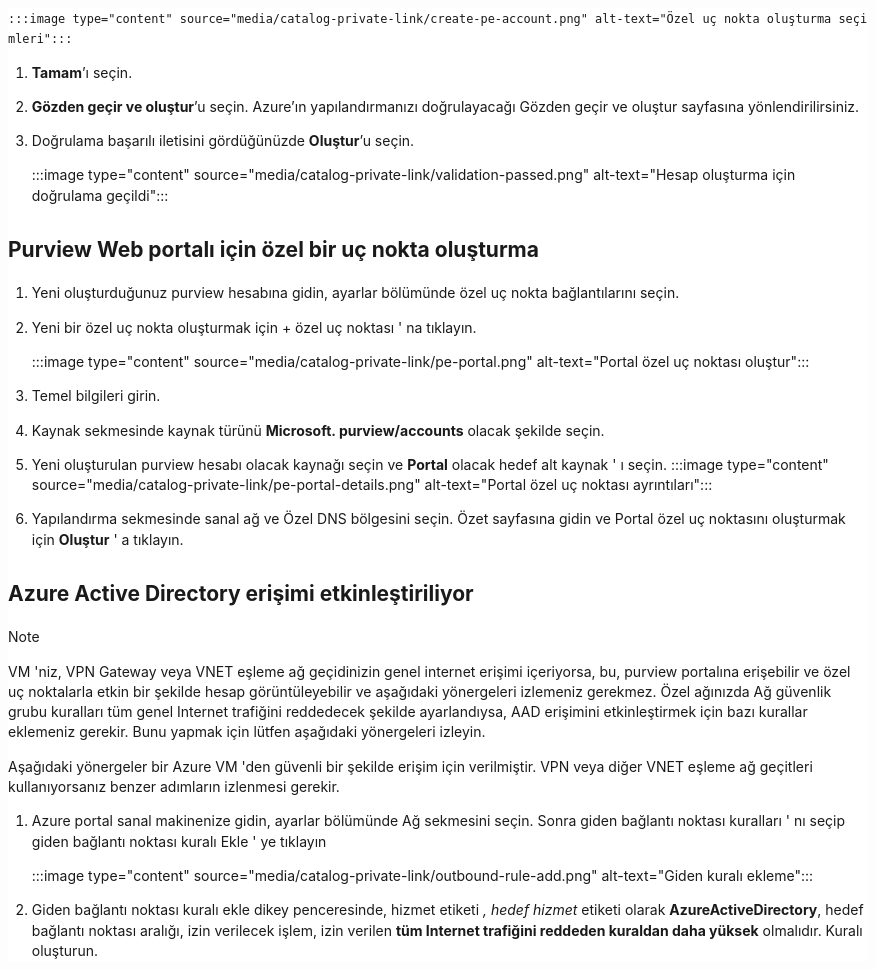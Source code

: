     :::image type="content" source="media/catalog-private-link/create-pe-account.png" alt-text="Özel uç nokta oluşturma seçimleri":::

1. **Tamam**’ı seçin.

1. **Gözden geçir ve oluştur**’u seçin. Azure’ın yapılandırmanızı doğrulayacağı Gözden geçir ve oluştur sayfasına yönlendirilirsiniz.

1. Doğrulama başarılı iletisini gördüğünüzde **Oluştur**’u seçin.

    :::image type="content" source="media/catalog-private-link/validation-passed.png" alt-text="Hesap oluşturma için doğrulama geçildi":::

## <a name="create-a-private-endpoint-for-the-purview-web-portal"></a>Purview Web portalı için özel bir uç nokta oluşturma

1. Yeni oluşturduğunuz purview hesabına gidin, ayarlar bölümünde özel uç nokta bağlantılarını seçin.

1. Yeni bir özel uç nokta oluşturmak için + özel uç noktası ' na tıklayın.

    :::image type="content" source="media/catalog-private-link/pe-portal.png" alt-text="Portal özel uç noktası oluştur":::

1. Temel bilgileri girin.

1. Kaynak sekmesinde kaynak türünü **Microsoft. purview/accounts** olacak şekilde seçin.

1. Yeni oluşturulan purview hesabı olacak kaynağı seçin ve **Portal** olacak hedef alt kaynak ' ı seçin.
    :::image type="content" source="media/catalog-private-link/pe-portal-details.png" alt-text="Portal özel uç noktası ayrıntıları":::

1. Yapılandırma sekmesinde sanal ağ ve Özel DNS bölgesini seçin. Özet sayfasına gidin ve Portal özel uç noktasını oluşturmak için **Oluştur** ' a tıklayın.

## <a name="enabling-access-to-azure-active-directory"></a>Azure Active Directory erişimi etkinleştiriliyor

> [!NOTE]
> VM 'niz, VPN Gateway veya VNET eşleme ağ geçidinizin genel internet erişimi içeriyorsa, bu, purview portalına erişebilir ve özel uç noktalarla etkin bir şekilde hesap görüntüleyebilir ve aşağıdaki yönergeleri izlemeniz gerekmez. Özel ağınızda Ağ güvenlik grubu kuralları tüm genel Internet trafiğini reddedecek şekilde ayarlandıysa, AAD erişimini etkinleştirmek için bazı kurallar eklemeniz gerekir. Bunu yapmak için lütfen aşağıdaki yönergeleri izleyin.

Aşağıdaki yönergeler bir Azure VM 'den güvenli bir şekilde erişim için verilmiştir. VPN veya diğer VNET eşleme ağ geçitleri kullanıyorsanız benzer adımların izlenmesi gerekir.

1. Azure portal sanal makinenize gidin, ayarlar bölümünde Ağ sekmesini seçin. Sonra giden bağlantı noktası kuralları ' nı seçip giden bağlantı noktası kuralı Ekle ' ye tıklayın

   :::image type="content" source="media/catalog-private-link/outbound-rule-add.png" alt-text="Giden kuralı ekleme":::

2. Giden bağlantı noktası kuralı ekle dikey penceresinde, hizmet etiketi *, hedef hizmet* etiketi olarak **AzureActiveDirectory**, hedef bağlantı noktası aralığı, izin verilecek işlem, izin verilen **tüm Internet trafiğini reddeden kuraldan daha yüksek** olmalıdır. Kuralı oluşturun.
